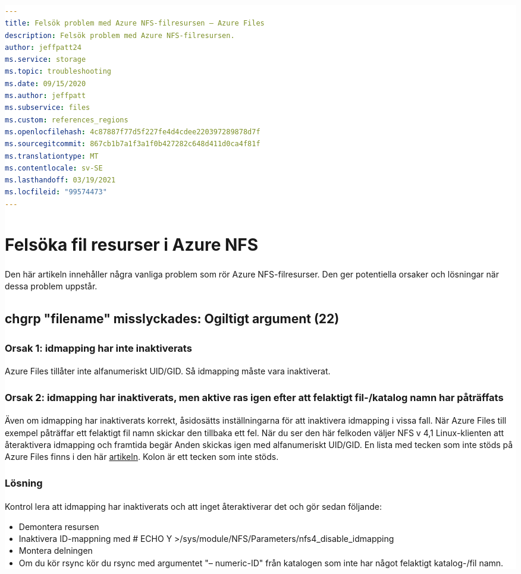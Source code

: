```yaml
---
title: Felsök problem med Azure NFS-filresursen – Azure Files
description: Felsök problem med Azure NFS-filresursen.
author: jeffpatt24
ms.service: storage
ms.topic: troubleshooting
ms.date: 09/15/2020
ms.author: jeffpatt
ms.subservice: files
ms.custom: references_regions
ms.openlocfilehash: 4c87887f77d5f227fe4d4cdee220397289878d7f
ms.sourcegitcommit: 867cb1b7a1f3a1f0b427282c648d411d0ca4f81f
ms.translationtype: MT
ms.contentlocale: sv-SE
ms.lasthandoff: 03/19/2021
ms.locfileid: "99574473"
---
```

# <a name="troubleshoot-azure-nfs-file-shares"></a>Felsöka fil resurser i Azure NFS

Den här artikeln innehåller några vanliga problem som rör Azure NFS-filresurser. Den ger potentiella orsaker och lösningar när dessa problem uppstår.

## <a name="chgrp-filename-failed-invalid-argument-22"></a>chgrp "filename" misslyckades: Ogiltigt argument (22)

### <a name="cause-1-idmapping-is-not-disabled"></a>Orsak 1: idmapping har inte inaktiverats
Azure Files tillåter inte alfanumeriskt UID/GID. Så idmapping måste vara inaktiverat. 

### <a name="cause-2-idmapping-was-disabled-but-got-re-enabled-after-encountering-bad-filedir-name"></a>Orsak 2: idmapping har inaktiverats, men aktive ras igen efter att felaktigt fil-/katalog namn har påträffats
Även om idmapping har inaktiverats korrekt, åsidosätts inställningarna för att inaktivera idmapping i vissa fall. När Azure Files till exempel påträffar ett felaktigt fil namn skickar den tillbaka ett fel. När du ser den här felkoden väljer NFS v 4,1 Linux-klienten att återaktivera idmapping och framtida begär Anden skickas igen med alfanumeriskt UID/GID. En lista med tecken som inte stöds på Azure Files finns i den här [artikeln](/rest/api/storageservices/naming-and-referencing-shares--directories--files--and-metadata). Kolon är ett tecken som inte stöds. 

### <a name="workaround"></a>Lösning
Kontrol lera att idmapping har inaktiverats och att inget återaktiverar det och gör sedan följande:

- Demontera resursen
- Inaktivera ID-mappning med # ECHO Y >/sys/module/NFS/Parameters/nfs4_disable_idmapping
- Montera delningen
- Om du kör rsync kör du rsync med argumentet "– numeric-ID" från katalogen som inte har något felaktigt katalog-/fil namn.
